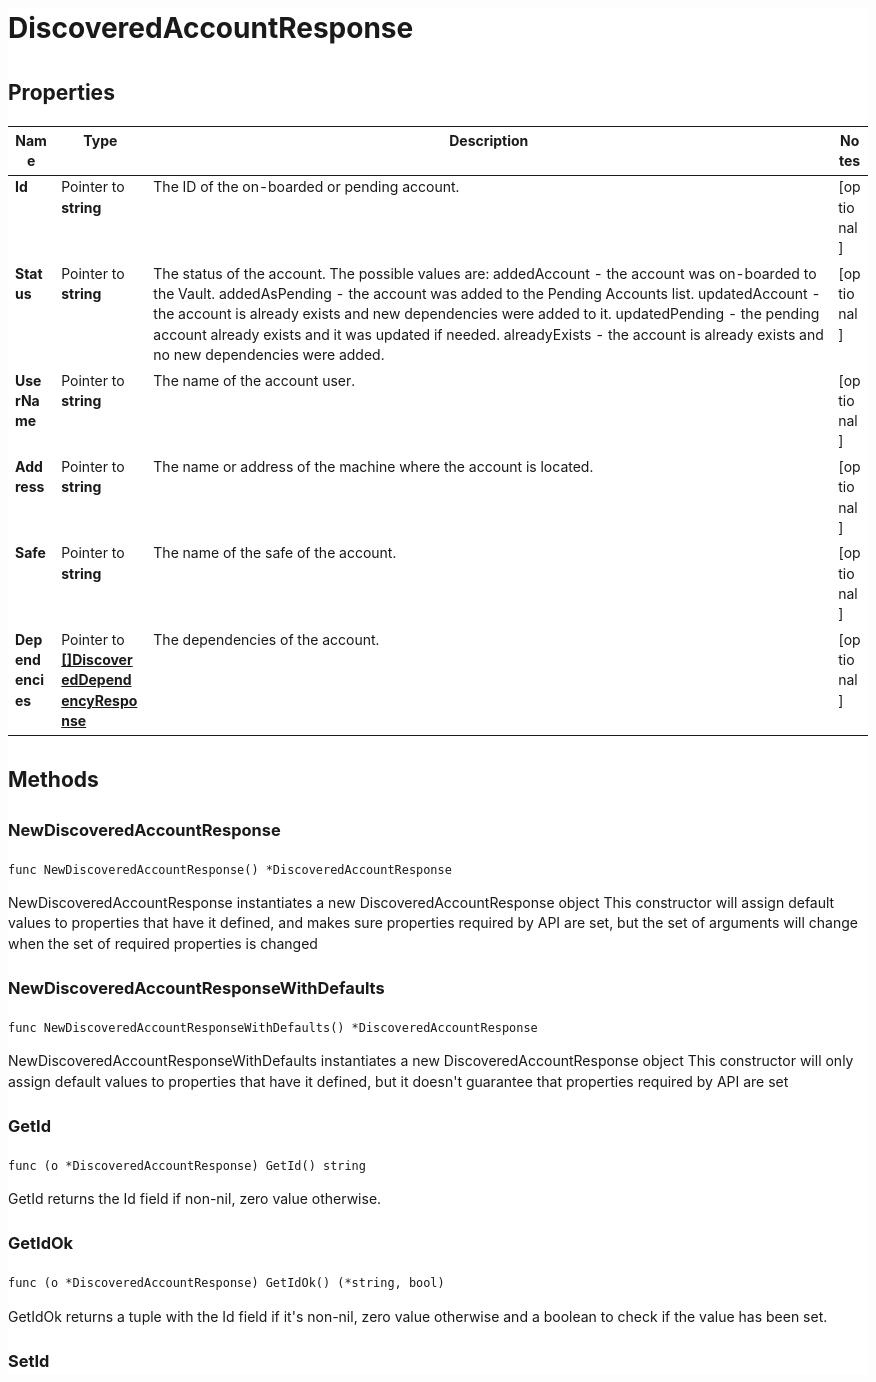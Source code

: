 # DiscoveredAccountResponse

## Properties

Name | Type | Description | Notes
------------ | ------------- | ------------- | -------------
**Id** | Pointer to **string** | The ID of the on-boarded or pending account. | [optional] 
**Status** | Pointer to **string** | The status of the account. The possible values are:  addedAccount - the account was on-boarded to the Vault.  addedAsPending - the account was added to the Pending Accounts list.  updatedAccount - the account is already exists and new dependencies were added to it.  updatedPending - the pending account already exists and it was updated if needed.  alreadyExists - the account is already exists and no new dependencies were added. | [optional] 
**UserName** | Pointer to **string** | The name of the account user. | [optional] 
**Address** | Pointer to **string** | The name or address of the machine where the account is located. | [optional] 
**Safe** | Pointer to **string** | The name of the safe of the account. | [optional] 
**Dependencies** | Pointer to [**[]DiscoveredDependencyResponse**](DiscoveredDependencyResponse.md) | The dependencies of the account. | [optional] 

## Methods

### NewDiscoveredAccountResponse

`func NewDiscoveredAccountResponse() *DiscoveredAccountResponse`

NewDiscoveredAccountResponse instantiates a new DiscoveredAccountResponse object
This constructor will assign default values to properties that have it defined,
and makes sure properties required by API are set, but the set of arguments
will change when the set of required properties is changed

### NewDiscoveredAccountResponseWithDefaults

`func NewDiscoveredAccountResponseWithDefaults() *DiscoveredAccountResponse`

NewDiscoveredAccountResponseWithDefaults instantiates a new DiscoveredAccountResponse object
This constructor will only assign default values to properties that have it defined,
but it doesn't guarantee that properties required by API are set

### GetId

`func (o *DiscoveredAccountResponse) GetId() string`

GetId returns the Id field if non-nil, zero value otherwise.

### GetIdOk

`func (o *DiscoveredAccountResponse) GetIdOk() (*string, bool)`

GetIdOk returns a tuple with the Id field if it's non-nil, zero value otherwise
and a boolean to check if the value has been set.

### SetId
